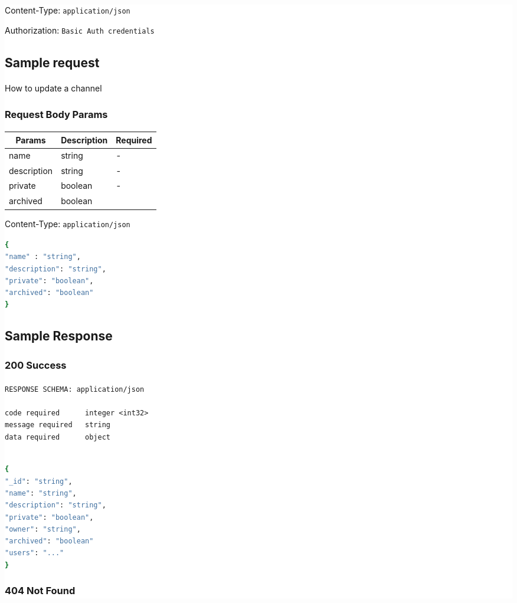 Content-Type: `application/json`
    
Authorization: `Basic Auth credentials`

## Sample request

How to update a channel

### Request Body Params

Params| Description | Required
---------|----------|---------
name | string | -
description | string | -
private| boolean | -
archived | boolean | 

Content-Type: `application/json`

```sh
{ 
"name" : "string",
"description": "string",
"private": "boolean",
"archived": "boolean"
}
```

## Sample Response

### **200** Success 



```
RESPONSE SCHEMA: application/json

code required      integer <int32>
message required   string 
data required      object
```
```sh

{ 
"_id": "string",
"name": "string",
"description": "string",
"private": "boolean",
"owner": "string",
"archived": "boolean"
"users": "..."
}
```

### **404** Not Found 

